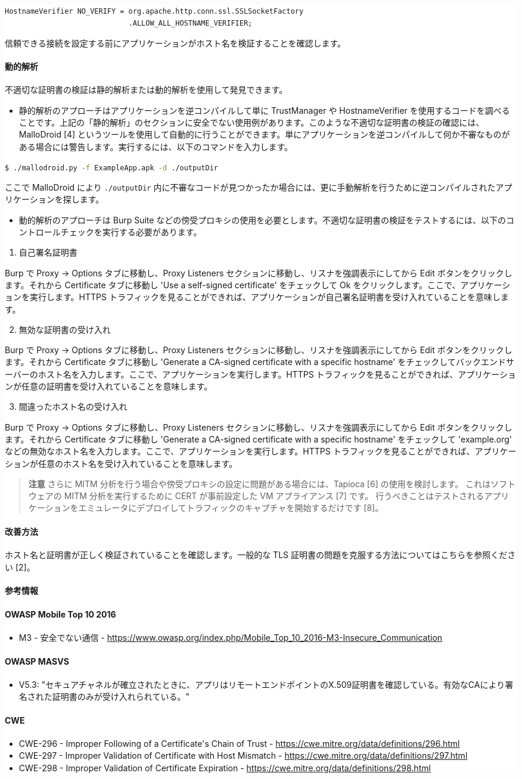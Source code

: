 ```
HostnameVerifier NO_VERIFY = org.apache.http.conn.ssl.SSLSocketFactory
                             .ALLOW_ALL_HOSTNAME_VERIFIER;
```

信頼できる接続を設定する前にアプリケーションがホスト名を検証することを確認します。


#### 動的解析

不適切な証明書の検証は静的解析または動的解析を使用して発見できます。

* 静的解析のアプローチはアプリケーションを逆コンパイルして単に TrustManager や HostnameVerifier を使用するコードを調べることです。上記の「静的解析」のセクションに安全でない使用例があります。このような不適切な証明書の検証の確認には、MalloDroid [4] というツールを使用して自動的に行うことができます。単にアプリケーションを逆コンパイルして何か不審なものがある場合には警告します。実行するには、以下のコマンドを入力します。

```bash
$ ./mallodroid.py -f ExampleApp.apk -d ./outputDir
```

ここで MalloDroid により `./outputDir` 内に不審なコードが見つかったか場合には、更に手動解析を行うために逆コンパイルされたアプリケーションを探します。

* 動的解析のアプローチは Burp Suite などの傍受プロキシの使用を必要とします。不適切な証明書の検証をテストするには、以下のコントロールチェックを実行する必要があります。

 1) 自己署名証明書

  Burp で Proxy -> Options タブに移動し、Proxy Listeners セクションに移動し、リスナを強調表示にしてから Edit ボタンをクリックします。それから Certificate タブに移動し 'Use a self-signed certificate' をチェックして Ok をクリックします。ここで、アプリケーションを実行します。HTTPS トラフィックを見ることができれば、アプリケーションが自己署名証明書を受け入れていることを意味します。

 2) 無効な証明書の受け入れ

  Burp で Proxy -> Options タブに移動し、Proxy Listeners セクションに移動し、リスナを強調表示にしてから Edit ボタンをクリックします。それから Certificate タブに移動し 'Generate a CA-signed certificate with a specific hostname' をチェックしてバックエンドサーバーのホスト名を入力します。ここで、アプリケーションを実行します。HTTPS トラフィックを見ることができれば、アプリケーションが任意の証明書を受け入れていることを意味します。

 3) 間違ったホスト名の受け入れ

  Burp で Proxy -> Options タブに移動し、Proxy Listeners セクションに移動し、リスナを強調表示にしてから Edit ボタンをクリックします。それから Certificate タブに移動し 'Generate a CA-signed certificate with a specific hostname' をチェックして 'example.org' などの無効なホスト名を入力します。ここで、アプリケーションを実行します。HTTPS トラフィックを見ることができれば、アプリケーションが任意のホスト名を受け入れていることを意味します。

> **注意** さらに MITM 分析を行う場合や傍受プロキシの設定に問題がある場合には、Tapioca [6] の使用を検討します。
これはソフトウェアの MITM 分析を実行するために CERT が事前設定した VM アプライアンス [7] です。
行うべきことはテストされるアプリケーションをエミュレータにデプロイしてトラフィックのキャプチャを開始するだけです [8]。

#### 改善方法

ホスト名と証明書が正しく検証されていることを確認します。一般的な TLS 証明書の問題を克服する方法についてはこちらを参照ください [2]。


#### 参考情報

#### OWASP Mobile Top 10 2016
* M3 - 安全でない通信 - https://www.owasp.org/index.php/Mobile_Top_10_2016-M3-Insecure_Communication

#### OWASP MASVS
* V5.3: "セキュアチャネルが確立されたときに、アプリはリモートエンドポイントのX.509証明書を確認している。有効なCAにより署名された証明書のみが受け入れられている。"

#### CWE
* CWE-296 - Improper Following of a Certificate's Chain of Trust - https://cwe.mitre.org/data/definitions/296.html
* CWE-297 - Improper Validation of Certificate with Host Mismatch - https://cwe.mitre.org/data/definitions/297.html
* CWE-298 - Improper Validation of Certificate Expiration - https://cwe.mitre.org/data/definitions/298.html
